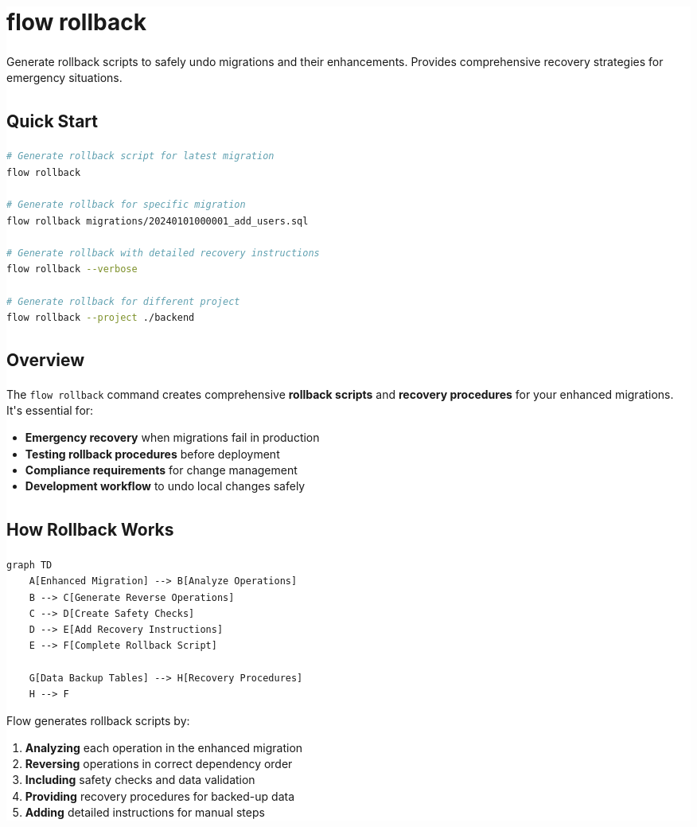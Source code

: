 # flow rollback

Generate rollback scripts to safely undo migrations and their enhancements. Provides comprehensive recovery strategies for emergency situations.

## Quick Start

```bash
# Generate rollback script for latest migration
flow rollback

# Generate rollback for specific migration
flow rollback migrations/20240101000001_add_users.sql

# Generate rollback with detailed recovery instructions
flow rollback --verbose

# Generate rollback for different project
flow rollback --project ./backend
```

## Overview

The `flow rollback` command creates comprehensive **rollback scripts** and **recovery procedures** for your enhanced migrations. It's essential for:

- **Emergency recovery** when migrations fail in production
- **Testing rollback procedures** before deployment
- **Compliance requirements** for change management
- **Development workflow** to undo local changes safely

## How Rollback Works

```mermaid
graph TD
    A[Enhanced Migration] --> B[Analyze Operations]
    B --> C[Generate Reverse Operations]
    C --> D[Create Safety Checks]
    D --> E[Add Recovery Instructions]
    E --> F[Complete Rollback Script]
    
    G[Data Backup Tables] --> H[Recovery Procedures]
    H --> F
```

Flow generates rollback scripts by:
1. **Analyzing** each operation in the enhanced migration
2. **Reversing** operations in correct dependency order
3. **Including** safety checks and data validation
4. **Providing** recovery procedures for backed-up data
5. **Adding** detailed instructions for manual steps
